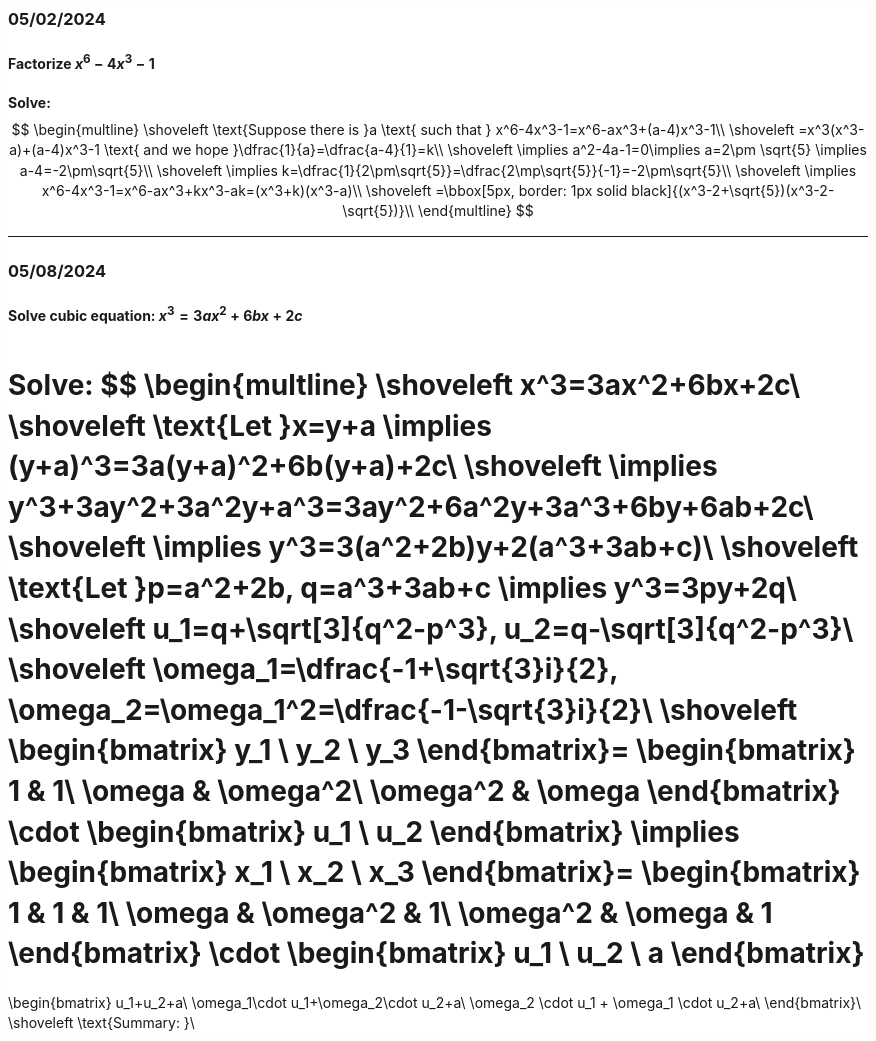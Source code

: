 
### 05/02/2024

#### Factorize $x^6-4x^3-1$

**Solve:**
$$
\begin{multline}
\shoveleft \text{Suppose there is }a \text{ such that } x^6-4x^3-1=x^6-ax^3+(a-4)x^3-1\\
\shoveleft =x^3(x^3-a)+(a-4)x^3-1 \text{ and we hope }\dfrac{1}{a}=\dfrac{a-4}{1}=k\\
\shoveleft  \implies a^2-4a-1=0\implies a=2\pm \sqrt{5} \implies a-4=-2\pm\sqrt{5}\\
\shoveleft \implies k=\dfrac{1}{2\pm\sqrt{5}}=\dfrac{2\mp\sqrt{5}}{-1}=-2\pm\sqrt{5}\\
\shoveleft \implies x^6-4x^3-1=x^6-ax^3+kx^3-ak=(x^3+k)(x^3-a)\\
\shoveleft =\bbox[5px, border: 1px solid black]{(x^3-2+\sqrt{5})(x^3-2-\sqrt{5})}\\
\end{multline}
$$

---

### 05/08/2024

#### Solve cubic equation: $x^3=3ax^2+6bx+2c$

**Solve:**
$$
\begin{multline}
\shoveleft x^3=3ax^2+6bx+2c\\
\shoveleft \text{Let }x=y+a \implies (y+a)^3=3a(y+a)^2+6b(y+a)+2c\\
\shoveleft \implies y^3+3ay^2+3a^2y+a^3=3ay^2+6a^2y+3a^3+6by+6ab+2c\\
\shoveleft \implies y^3=3(a^2+2b)y+2(a^3+3ab+c)\\
\shoveleft \text{Let }p=a^2+2b, q=a^3+3ab+c \implies y^3=3py+2q\\
\shoveleft u_1=q+\sqrt[3]{q^2-p^3}, u_2=q-\sqrt[3]{q^2-p^3}\\
\shoveleft \omega_1=\dfrac{-1+\sqrt{3}i}{2}, \omega_2=\omega_1^2=\dfrac{-1-\sqrt{3}i}{2}\\
\shoveleft \begin{bmatrix}
y_1 \\ y_2 \\ y_3
\end{bmatrix}=
\begin{bmatrix}
1 & 1\\
\omega & \omega^2\\
\omega^2 & \omega
\end{bmatrix}
\cdot
\begin{bmatrix}
u_1 \\ u_2
\end{bmatrix}
\implies
\begin{bmatrix}
x_1 \\ x_2 \\ x_3
\end{bmatrix}=
\begin{bmatrix}
1 & 1 & 1\\
\omega & \omega^2 & 1\\
\omega^2 & \omega & 1
\end{bmatrix} \cdot
\begin{bmatrix}
u_1 \\ u_2 \\ a
\end{bmatrix}
=
\begin{bmatrix}
u_1+u_2+a\\
\omega_1\cdot u_1+\omega_2\cdot u_2+a\\
\omega_2 \cdot u_1 + \omega_1 \cdot u_2+a\\
\end{bmatrix}\\
\shoveleft \text{Summary: }\\